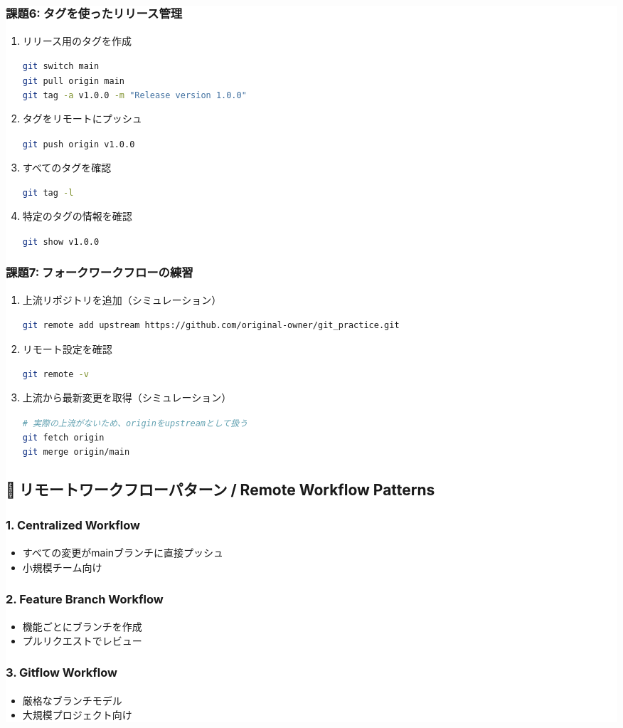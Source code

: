 ### 課題6: タグを使ったリリース管理

1. リリース用のタグを作成
   ```bash
   git switch main
   git pull origin main
   git tag -a v1.0.0 -m "Release version 1.0.0"
   ```

2. タグをリモートにプッシュ
   ```bash
   git push origin v1.0.0
   ```

3. すべてのタグを確認
   ```bash
   git tag -l
   ```

4. 特定のタグの情報を確認
   ```bash
   git show v1.0.0
   ```

### 課題7: フォークワークフローの練習

1. 上流リポジトリを追加（シミュレーション）
   ```bash
   git remote add upstream https://github.com/original-owner/git_practice.git
   ```

2. リモート設定を確認
   ```bash
   git remote -v
   ```

3. 上流から最新変更を取得（シミュレーション）
   ```bash
   # 実際の上流がないため、originをupstreamとして扱う
   git fetch origin
   git merge origin/main
   ```

## 🔄 リモートワークフローパターン / Remote Workflow Patterns

### 1. Centralized Workflow
- すべての変更がmainブランチに直接プッシュ
- 小規模チーム向け

### 2. Feature Branch Workflow
- 機能ごとにブランチを作成
- プルリクエストでレビュー

### 3. Gitflow Workflow
- 厳格なブランチモデル
- 大規模プロジェクト向け
